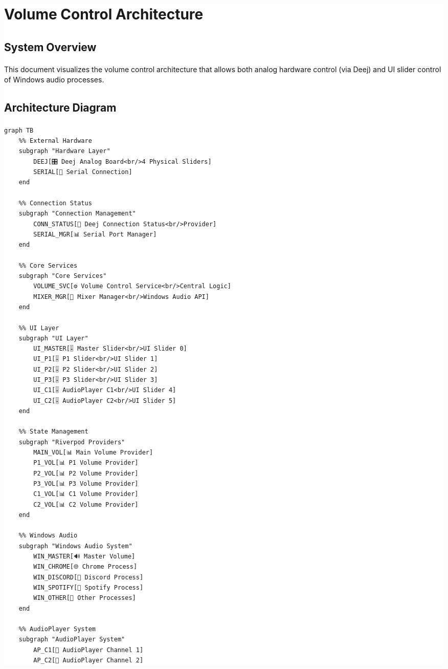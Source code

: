 # Volume Control Architecture

## System Overview

This document visualizes the volume control architecture that allows both analog hardware control (via Deej) and UI slider control of Windows audio processes.

## Architecture Diagram

```mermaid
graph TB
    %% External Hardware
    subgraph "Hardware Layer"
        DEEJ[🎛️ Deej Analog Board<br/>4 Physical Sliders]
        SERIAL[📡 Serial Connection]
    end

    %% Connection Status
    subgraph "Connection Management"
        CONN_STATUS[🔌 Deej Connection Status<br/>Provider]
        SERIAL_MGR[📊 Serial Port Manager]
    end

    %% Core Services
    subgraph "Core Services"
        VOLUME_SVC[⚙️ Volume Control Service<br/>Central Logic]
        MIXER_MGR[🎵 Mixer Manager<br/>Windows Audio API]
    end

    %% UI Layer
    subgraph "UI Layer"
        UI_MASTER[🎚️ Master Slider<br/>UI Slider 0]
        UI_P1[🎚️ P1 Slider<br/>UI Slider 1]
        UI_P2[🎚️ P2 Slider<br/>UI Slider 2]
        UI_P3[🎚️ P3 Slider<br/>UI Slider 3]
        UI_C1[🎚️ AudioPlayer C1<br/>UI Slider 4]
        UI_C2[🎚️ AudioPlayer C2<br/>UI Slider 5]
    end

    %% State Management
    subgraph "Riverpod Providers"
        MAIN_VOL[📊 Main Volume Provider]
        P1_VOL[📊 P1 Volume Provider]
        P2_VOL[📊 P2 Volume Provider]
        P3_VOL[📊 P3 Volume Provider]
        C1_VOL[📊 C1 Volume Provider]
        C2_VOL[📊 C2 Volume Provider]
    end

    %% Windows Audio
    subgraph "Windows Audio System"
        WIN_MASTER[🔊 Master Volume]
        WIN_CHROME[🌐 Chrome Process]
        WIN_DISCORD[💬 Discord Process]
        WIN_SPOTIFY[🎵 Spotify Process]
        WIN_OTHER[📱 Other Processes]
    end

    %% AudioPlayer System
    subgraph "AudioPlayer System"
        AP_C1[🎵 AudioPlayer Channel 1]
        AP_C2[🎵 AudioPlayer Channel 2]
```